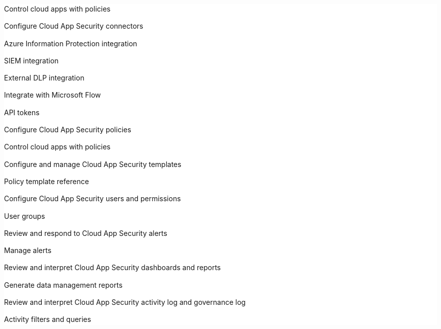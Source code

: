 Control cloud apps with policies

Configure Cloud App Security connectors

Azure Information Protection integration

SIEM integration

External DLP integration

Integrate with Microsoft Flow

API tokens

Configure Cloud App Security policies

Control cloud apps with policies

Configure and manage Cloud App Security templates

Policy template reference

Configure Cloud App Security users and permissions

User groups

Review and respond to Cloud App Security alerts

Manage alerts

Review and interpret Cloud App Security dashboards and reports

Generate data management reports

Review and interpret Cloud App Security activity log and governance log

Activity filters and queries

